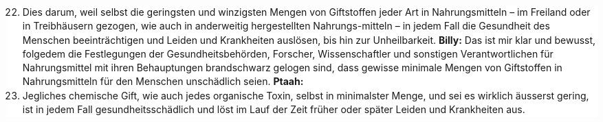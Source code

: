 22. Dies darum, weil selbst die geringsten und winzigsten Mengen von Giftstoffen jeder Art in Nahrungsmitteln – im Freiland oder in Treibhäusern gezogen, wie auch in anderweitig hergestellten Nahrungs-mitteln – in jedem Fall die Gesundheit des Menschen beeinträchtigen und Leiden und Krankheiten auslösen, bis hin zur Unheilbarkeit.
**Billy:**
Das ist mir klar und bewusst, folgedem die Festlegungen der Gesundheitsbehörden, Forscher, Wissenschaftler und sonstigen Verantwortlichen für Nahrungsmittel mit ihren Behauptungen brandschwarz gelogen sind, dass gewisse minimale Mengen von Giftstoffen in Nahrungsmitteln für den Menschen unschädlich seien.
**Ptaah:**
23. Jegliches chemische Gift, wie auch jedes organische Toxin, selbst in minimalster Menge, und sei es wirklich äusserst gering, ist in jedem Fall gesundheitsschädlich und löst im Lauf der Zeit früher oder später Leiden und Krankheiten aus.
